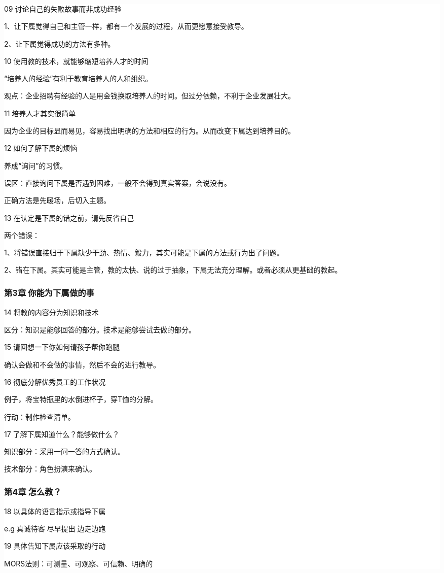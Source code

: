 09 讨论自己的失败故事而非成功经验

1、让下属觉得自己和主管一样，都有一个发展的过程，从而更愿意接受教导。

2、让下属觉得成功的方法有多种。

10 使用教的技术，就能够缩短培养人才的时间

“培养人的经验”有利于教育培养人的人和组织。

观点：企业招聘有经验的人是用金钱换取培养人的时间。但过分依赖，不利于企业发展壮大。

11 培养人才其实很简单

因为企业的目标显而易见，容易找出明确的方法和相应的行为。从而改变下属达到培养目的。

12 如何了解下属的烦恼

养成“询问”的习惯。

误区：直接询问下属是否遇到困难，一般不会得到真实答案，会说没有。

正确方法是先暖场，后切入主题。

13 在认定是下属的错之前，请先反省自己

两个错误：

1、将错误直接归于下属缺少干劲、热情、毅力，其实可能是下属的方法或行为出了问题。

2、错在下属。其实可能是主管，教的太快、说的过于抽象，下属无法充分理解。或者必须从更基础的教起。

### 第3章 你能为下属做的事

14 将教的内容分为知识和技术

区分：知识是能够回答的部分。技术是能够尝试去做的部分。

15 请回想一下你如何请孩子帮你跑腿

确认会做和不会做的事情，然后不会的进行教导。

16 彻底分解优秀员工的工作状况

例子，将宝特瓶里的水倒进杯子，穿T恤的分解。

行动：制作检查清单。

17 了解下属知道什么？能够做什么？

知识部分：采用一问一答的方式确认。

技术部分：角色扮演来确认。

### 第4章 怎么教？

18 以具体的语言指示或指导下属

e.g 真诚待客 尽早提出 边走边跑

19 具体告知下属应该采取的行动

MORS法则：可测量、可观察、可信赖、明确的
